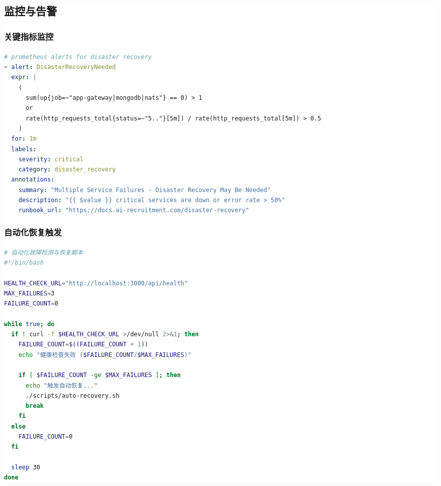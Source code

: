 ```bash
```

## 监控与告警

### 关键指标监控
```yaml
# prometheus alerts for disaster recovery
- alert: DisasterRecoveryNeeded
  expr: |
    (
      sum(up{job=~"app-gateway|mongodb|nats"} == 0) > 1
      or
      rate(http_requests_total{status=~"5.."}[5m]) / rate(http_requests_total[5m]) > 0.5
    )
  for: 1m
  labels:
    severity: critical
    category: disaster_recovery
  annotations:
    summary: "Multiple Service Failures - Disaster Recovery May Be Needed"
    description: "{{ $value }} critical services are down or error rate > 50%"
    runbook_url: "https://docs.ai-recruitment.com/disaster-recovery"
```

### 自动化恢复触发
```bash
# 自动化故障检测与恢复脚本
#!/bin/bash

HEALTH_CHECK_URL="http://localhost:3000/api/health"
MAX_FAILURES=3
FAILURE_COUNT=0

while true; do
  if ! curl -f $HEALTH_CHECK_URL >/dev/null 2>&1; then
    FAILURE_COUNT=$((FAILURE_COUNT + 1))
    echo "健康检查失败 ($FAILURE_COUNT/$MAX_FAILURES)"
    
    if [ $FAILURE_COUNT -ge $MAX_FAILURES ]; then
      echo "触发自动恢复..."
      ./scripts/auto-recovery.sh
      break
    fi
  else
    FAILURE_COUNT=0
  fi
  
  sleep 30
done
```
